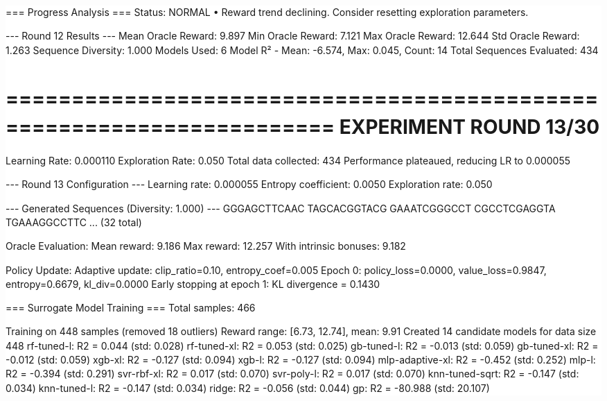 
  === Progress Analysis ===
  Status: NORMAL
  • Reward trend declining. Consider resetting exploration parameters.

--- Round 12 Results ---
  Mean Oracle Reward: 9.897
  Min Oracle Reward: 7.121
  Max Oracle Reward: 12.644
  Std Oracle Reward: 1.263
  Sequence Diversity: 1.000
  Models Used: 6
  Model R² - Mean: -6.574, Max: 0.045, Count: 14
  Total Sequences Evaluated: 434

======================================================================
EXPERIMENT ROUND 13/30
======================================================================
Learning Rate: 0.000110
Exploration Rate: 0.050
Total data collected: 434
  Performance plateaued, reducing LR to 0.000055

--- Round 13 Configuration ---
Learning rate: 0.000055
Entropy coefficient: 0.0050
Exploration rate: 0.050

--- Generated Sequences (Diversity: 1.000) ---
  GGGAGCTTCAAC
  TAGCACGGTACG
  GAAATCGGGCCT
  CGCCTCGAGGTA
  TGAAAGGCCTTC
  ... (32 total)

Oracle Evaluation:
  Mean reward: 9.186
  Max reward: 12.257
  With intrinsic bonuses: 9.182

Policy Update:
  Adaptive update: clip_ratio=0.10, entropy_coef=0.005
    Epoch 0: policy_loss=0.0000, value_loss=0.9847, entropy=0.6679, kl_div=0.0000
    Early stopping at epoch 1: KL divergence = 0.1430

=== Surrogate Model Training ===
Total samples: 466

Training on 448 samples (removed 18 outliers)
Reward range: [6.73, 12.74], mean: 9.91
  Created 14 candidate models for data size 448
  rf-tuned-l: R2 = 0.044 (std: 0.028)
  rf-tuned-xl: R2 = 0.053 (std: 0.025)
  gb-tuned-l: R2 = -0.013 (std: 0.059)
  gb-tuned-xl: R2 = -0.012 (std: 0.059)
  xgb-xl: R2 = -0.127 (std: 0.094)
  xgb-l: R2 = -0.127 (std: 0.094)
  mlp-adaptive-xl: R2 = -0.452 (std: 0.252)
  mlp-l: R2 = -0.394 (std: 0.291)
  svr-rbf-xl: R2 = 0.017 (std: 0.070)
  svr-poly-l: R2 = 0.017 (std: 0.070)
  knn-tuned-sqrt: R2 = -0.147 (std: 0.034)
  knn-tuned-l: R2 = -0.147 (std: 0.034)
  ridge: R2 = -0.056 (std: 0.044)
  gp: R2 = -80.988 (std: 20.107)
